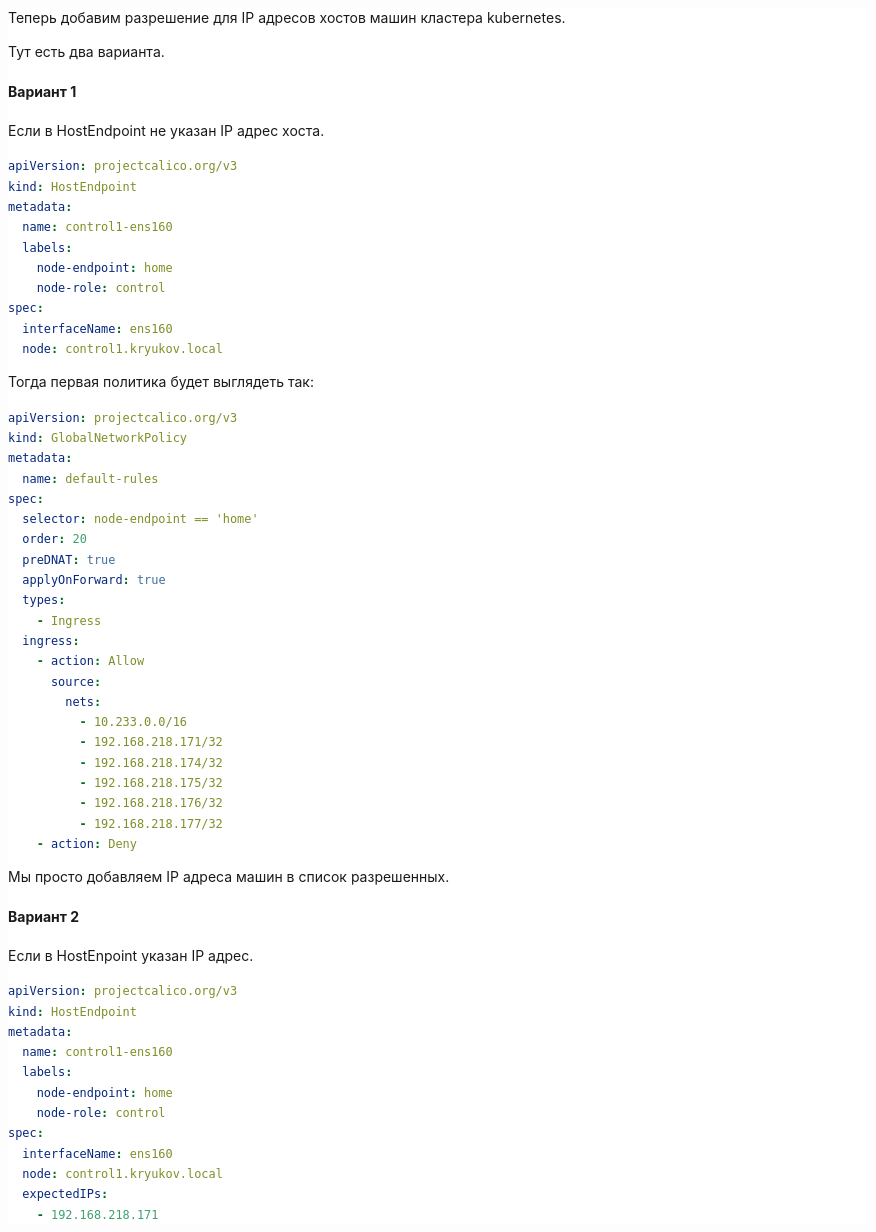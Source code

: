 Теперь добавим разрешение для IP адресов хостов машин кластера kubernetes.

Тут есть два варианта.

#### Вариант 1

Если в HostEndpoint не указан IP адрес хоста.

```yaml
apiVersion: projectcalico.org/v3
kind: HostEndpoint
metadata:
  name: control1-ens160
  labels:
    node-endpoint: home
    node-role: control
spec:
  interfaceName: ens160
  node: control1.kryukov.local
```

Тогда первая политика будет выглядеть так:

```yaml
apiVersion: projectcalico.org/v3
kind: GlobalNetworkPolicy
metadata:
  name: default-rules
spec:
  selector: node-endpoint == 'home'
  order: 20
  preDNAT: true
  applyOnForward: true
  types:
    - Ingress
  ingress:
    - action: Allow
      source:
        nets:
          - 10.233.0.0/16
          - 192.168.218.171/32
          - 192.168.218.174/32
          - 192.168.218.175/32
          - 192.168.218.176/32
          - 192.168.218.177/32
    - action: Deny
```

Мы просто добавляем IP адреса машин в список разрешенных.

#### Вариант 2

Если в HostEnpoint указан IP адрес.

```yaml
apiVersion: projectcalico.org/v3
kind: HostEndpoint
metadata:
  name: control1-ens160
  labels:
    node-endpoint: home
    node-role: control
spec:
  interfaceName: ens160
  node: control1.kryukov.local
  expectedIPs:
    - 192.168.218.171
```
